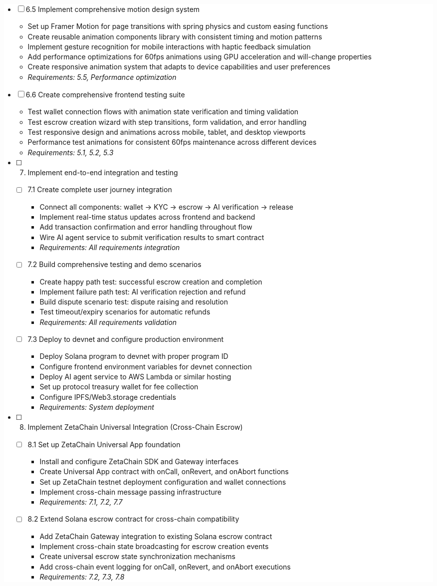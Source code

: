   - [ ] 6.5 Implement comprehensive motion design system
    - Set up Framer Motion for page transitions with spring physics and custom easing functions
    - Create reusable animation components library with consistent timing and motion patterns
    - Implement gesture recognition for mobile interactions with haptic feedback simulation
    - Add performance optimizations for 60fps animations using GPU acceleration and will-change properties
    - Create responsive animation system that adapts to device capabilities and user preferences
    - _Requirements: 5.5, Performance optimization_

  - [ ] 6.6 Create comprehensive frontend testing suite

    - Test wallet connection flows with animation state verification and timing validation
    - Test escrow creation wizard with step transitions, form validation, and error handling
    - Test responsive design and animations across mobile, tablet, and desktop viewports
    - Performance test animations for consistent 60fps maintenance across different devices
    - _Requirements: 5.1, 5.2, 5.3_

- [ ] 7. Implement end-to-end integration and testing
  - [ ] 7.1 Create complete user journey integration
    - Connect all components: wallet → KYC → escrow → AI verification → release
    - Implement real-time status updates across frontend and backend
    - Add transaction confirmation and error handling throughout flow
    - Wire AI agent service to submit verification results to smart contract
    - _Requirements: All requirements integration_

  - [ ] 7.2 Build comprehensive testing and demo scenarios
    - Create happy path test: successful escrow creation and completion
    - Implement failure path test: AI verification rejection and refund
    - Build dispute scenario test: dispute raising and resolution
    - Test timeout/expiry scenarios for automatic refunds
    - _Requirements: All requirements validation_

  - [ ] 7.3 Deploy to devnet and configure production environment
    - Deploy Solana program to devnet with proper program ID
    - Configure frontend environment variables for devnet connection
    - Deploy AI agent service to AWS Lambda or similar hosting
    - Set up protocol treasury wallet for fee collection
    - Configure IPFS/Web3.storage credentials
    - _Requirements: System deployment_

- [ ] 8. Implement ZetaChain Universal Integration (Cross-Chain Escrow)
  - [ ] 8.1 Set up ZetaChain Universal App foundation
    - Install and configure ZetaChain SDK and Gateway interfaces
    - Create Universal App contract with onCall, onRevert, and onAbort functions
    - Set up ZetaChain testnet deployment configuration and wallet connections
    - Implement cross-chain message passing infrastructure
    - _Requirements: 7.1, 7.2, 7.7_

  - [ ] 8.2 Extend Solana escrow contract for cross-chain compatibility
    - Add ZetaChain Gateway integration to existing Solana escrow contract
    - Implement cross-chain state broadcasting for escrow creation events
    - Create universal escrow state synchronization mechanisms
    - Add cross-chain event logging for onCall, onRevert, and onAbort executions
    - _Requirements: 7.2, 7.3, 7.8_

